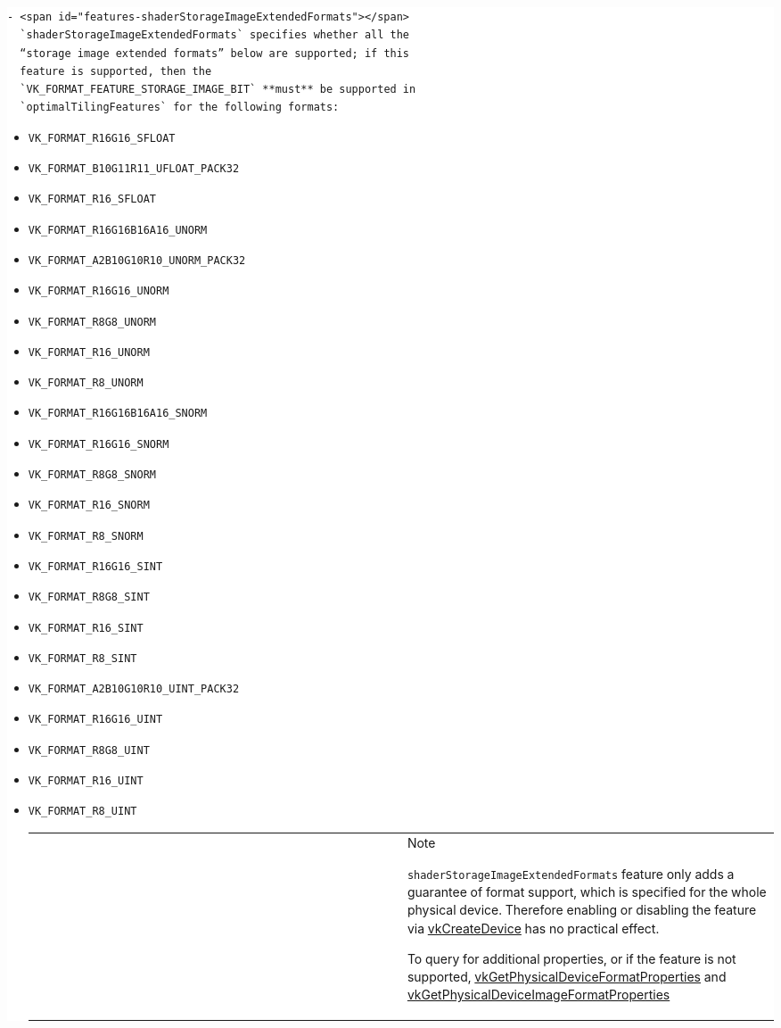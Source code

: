     - <span id="features-shaderStorageImageExtendedFormats"></span>
      `shaderStorageImageExtendedFormats` specifies whether all the
      “storage image extended formats” below are supported; if this
      feature is supported, then the
      `VK_FORMAT_FEATURE_STORAGE_IMAGE_BIT` **must** be supported in
      `optimalTilingFeatures` for the following formats:

  - `VK_FORMAT_R16G16_SFLOAT`

  - `VK_FORMAT_B10G11R11_UFLOAT_PACK32`

  - `VK_FORMAT_R16_SFLOAT`

  - `VK_FORMAT_R16G16B16A16_UNORM`

  - `VK_FORMAT_A2B10G10R10_UNORM_PACK32`

  - `VK_FORMAT_R16G16_UNORM`

  - `VK_FORMAT_R8G8_UNORM`

  - `VK_FORMAT_R16_UNORM`

  - `VK_FORMAT_R8_UNORM`

  - `VK_FORMAT_R16G16B16A16_SNORM`

  - `VK_FORMAT_R16G16_SNORM`

  - `VK_FORMAT_R8G8_SNORM`

  - `VK_FORMAT_R16_SNORM`

  - `VK_FORMAT_R8_SNORM`

  - `VK_FORMAT_R16G16_SINT`

  - `VK_FORMAT_R8G8_SINT`

  - `VK_FORMAT_R16_SINT`

  - `VK_FORMAT_R8_SINT`

  - `VK_FORMAT_A2B10G10R10_UINT_PACK32`

  - `VK_FORMAT_R16G16_UINT`

  - `VK_FORMAT_R8G8_UINT`

  - `VK_FORMAT_R16_UINT`

  - `VK_FORMAT_R8_UINT`

    <table>
    <colgroup>
    <col style="width: 50%" />
    <col style="width: 50%" />
    </colgroup>
    <tbody>
    <tr>
    <td class="icon"><em></em></td>
    <td class="content">Note
    <p><code>shaderStorageImageExtendedFormats</code> feature only adds a
    guarantee of format support, which is specified for the whole physical
    device. Therefore enabling or disabling the feature via <a
    href="vkCreateDevice.html">vkCreateDevice</a> has no practical
    effect.</p>
    <p>To query for additional properties, or if the feature is not
    supported, <a
    href="https://registry.khronos.org/vulkan/specs/1.3-extensions/man/html/vkGetPhysicalDeviceFormatProperties.html">vkGetPhysicalDeviceFormatProperties</a>
    and <a
    href="https://registry.khronos.org/vulkan/specs/1.3-extensions/man/html/vkGetPhysicalDeviceImageFormatProperties.html">vkGetPhysicalDeviceImageFormatProperties</a>